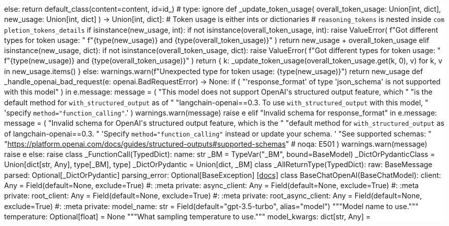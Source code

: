else:             return default_class(content=content, id=id_)  # type: ignore               def _update_token_usage(         overall_token_usage: Union[int, dict], new_usage: Union[int, dict]     ) -> Union[int, dict]:         # Token usage is either ints or dictionaries         # `reasoning_tokens` is nested inside `completion_tokens_details`         if isinstance(new_usage, int):             if not isinstance(overall_token_usage, int):                 raise ValueError(                     f"Got different types for token usage: "                     f"{type(new_usage)} and {type(overall_token_usage)}"                 )             return new_usage + overall_token_usage         elif isinstance(new_usage, dict):             if not isinstance(overall_token_usage, dict):                 raise ValueError(                     f"Got different types for token usage: "                     f"{type(new_usage)} and {type(overall_token_usage)}"                 )             return {                 k: _update_token_usage(overall_token_usage.get(k, 0), v)                 for k, v in new_usage.items()             }         else:             warnings.warn(f"Unexpected type for token usage: {type(new_usage)}")             return new_usage               def _handle_openai_bad_request(e: openai.BadRequestError) -> None:         if (             "'response_format' of type 'json_schema' is not supported with this model"         ) in e.message:             message = (                 "This model does not support OpenAI's structured output feature, which "                 "is the default method for `with_structured_output` as of "                 "langchain-openai==0.3. To use `with_structured_output` with this model, "                 'specify `method="function_calling"`.'             )             warnings.warn(message)             raise e         elif "Invalid schema for response_format" in e.message:             message = (                 "Invalid schema for OpenAI's structured output feature, which is the "                 "default method for `with_structured_output` as of langchain-openai==0.3. "                 'Specify `method="function_calling"` instead or update your schema. '                 "See supported schemas: "                 "https://platform.openai.com/docs/guides/structured-outputs#supported-schemas"  # noqa: E501             )             warnings.warn(message)             raise e         else:             raise               class _FunctionCall(TypedDict):         name: str               _BM = TypeVar("_BM", bound=BaseModel)     _DictOrPydanticClass = Union[dict[str, Any], type[_BM], type]     _DictOrPydantic = Union[dict, _BM]               class _AllReturnType(TypedDict):         raw: BaseMessage         parsed: Optional[_DictOrPydantic]         parsing_error: Optional[BaseException]                              [[docs]](https://python.langchain.com/api_reference/openai/chat_models/langchain_openai.chat_models.base.BaseChatOpenAI.html#langchain_cerebras.chat_models.BaseChatOpenAI)     class BaseChatOpenAI(BaseChatModel):         client: Any = Field(default=None, exclude=True)  #: :meta private:         async_client: Any = Field(default=None, exclude=True)  #: :meta private:         root_client: Any = Field(default=None, exclude=True)  #: :meta private:         root_async_client: Any = Field(default=None, exclude=True)  #: :meta private:         model_name: str = Field(default="gpt-3.5-turbo", alias="model")         """Model name to use."""         temperature: Optional[float] = None         """What sampling temperature to use."""         model_kwargs: dict[str, Any] =